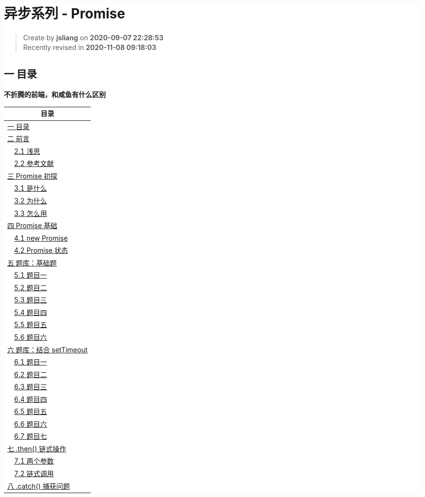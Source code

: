 异步系列 - Promise
===

> Create by **jsliang** on **2020-09-07 22:28:53**  
> Recently revised in **2020-11-08 09:18:03**


## <a name="chapter-one" id="chapter-one"></a>一 目录

**不折腾的前端，和咸鱼有什么区别**

| 目录 |
| --- |
| [一 目录](#chapter-one) |
| <a name="catalog-chapter-two" id="catalog-chapter-two"></a>[二 前言](#chapter-two) |
| &emsp;[2.1 浅思](#chapter-two-one) |
| &emsp;[2.2 参考文献](#chapter-two-two) |
| <a name="catalog-chapter-three" id="catalog-chapter-three"></a>[三 Promise 初探](#chapter-three) |
| &emsp;[3.1 是什么](#chapter-three-one) |
| &emsp;[3.2 为什么](#chapter-three-two) |
| &emsp;[3.3 怎么用](#chapter-three-three) |
| <a name="catalog-chapter-four" id="catalog-chapter-four"></a>[四 Promise 基础](#chapter-four) |
| &emsp;[4.1 new Promise](#chapter-four-one) |
| &emsp;[4.2 Promise 状态](#chapter-four-two) |
| <a name="catalog-chapter-five" id="catalog-chapter-five"></a>[五 题库：基础题](#chapter-five) |
| &emsp;[5.1 题目一](#chapter-five-one) |
| &emsp;[5.2 题目二](#chapter-five-two) |
| &emsp;[5.3 题目三](#chapter-five-three) |
| &emsp;[5.4 题目四](#chapter-five-four) |
| &emsp;[5.5 题目五](#chapter-five-five) |
| &emsp;[5.6 题目六](#chapter-five-six) |
| <a name="catalog-chapter-six" id="catalog-chapter-six"></a>[六 题库：结合 setTimeout](#chapter-six) |
| &emsp;[6.1 题目一](#chapter-six-one) |
| &emsp;[6.2 题目二](#chapter-six-two) |
| &emsp;[6.3 题目三](#chapter-six-three) |
| &emsp;[6.4 题目四](#chapter-six-four) |
| &emsp;[6.5 题目五](#chapter-six-five) |
| &emsp;[6.6 题目六](#chapter-six-six) |
| &emsp;[6.7 题目七](#chapter-six-seven) |
| <a name="catalog-chapter-seven" id="catalog-chapter-seven"></a>[七 .then() 链式操作](#chapter-seven) |
| &emsp;[7.1 两个参数](#chapter-seven-one) |
| &emsp;[7.2 链式调用](#chapter-seven-two) |
| <a name="catalog-chapter-eight" id="catalog-chapter-eight"></a>[八 .catch() 捕获问题](#chapter-eight) |